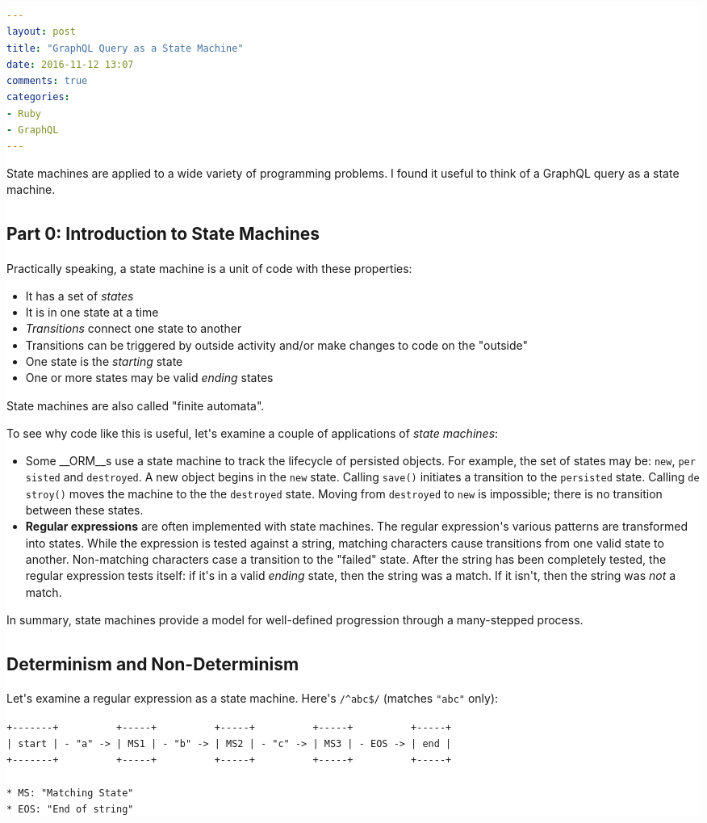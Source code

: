 ```yaml
---
layout: post
title: "GraphQL Query as a State Machine"
date: 2016-11-12 13:07
comments: true
categories:
- Ruby
- GraphQL
---
```


State machines are applied to a wide variety of programming problems. I found it useful to think of a GraphQL query as a state machine.



## Part 0: Introduction to State Machines

Practically speaking, a state machine is a unit of code with these properties:

- It has a set of _states_
- It is in one state at a time
- _Transitions_ connect one state to another
- Transitions can be triggered by outside activity and/or make changes to code on the "outside"
- One state is the _starting_ state
- One or more states may be valid _ending_ states

State machines are also called "finite automata".

To see why code like this is useful, let's examine a couple of applications of _state machines_:

- Some __ORM__s use a state machine to track the lifecycle of persisted objects. For example, the set of states may be: `new`, `persisted` and `destroyed`. A new object begins in the `new` state. Calling `save()` initiates a transition to the  `persisted` state. Calling `destroy()` moves the machine to the the `destroyed` state. Moving from `destroyed` to `new` is impossible; there is no transition between these states.
- __Regular expressions__ are often implemented with state machines. The regular expression's various patterns are transformed into states. While the expression is tested against a string, matching characters cause transitions from one valid state to another. Non-matching characters case a transition to the "failed" state. After the string has been completely tested, the regular expression tests itself: if it's in a valid _ending_ state, then the string was a match. If it isn't, then the string was _not_ a match.

In summary, state machines provide a model for well-defined progression through a many-stepped process.

## Determinism and Non-Determinism

Let's examine a regular expression as a state machine. Here's `/^abc$/` (matches `"abc"` only):

```
+-------+          +-----+          +-----+          +-----+          +-----+
| start | - "a" -> | MS1 | - "b" -> | MS2 | - "c" -> | MS3 | - EOS -> | end |
+-------+          +-----+          +-----+          +-----+          +-----+

* MS: "Matching State"
* EOS: "End of string"
```
